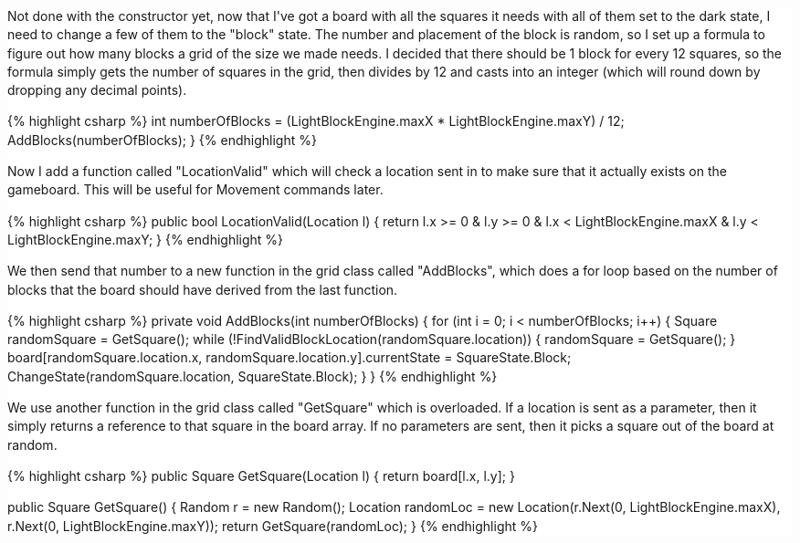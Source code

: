 Not done with the constructor yet, now that I've got a board with all the squares it needs with all of them set to the dark state, I need to change a few of them to the "block" state.  The number and placement of the block is random, so I set up a formula to figure out how many blocks a grid of the size we made needs.  I decided that there should be 1 block for every 12 squares, so the formula simply gets the number of squares in the grid, then divides by 12 and casts into an integer (which will round down by dropping any decimal points).

{% highlight csharp %}
	int numberOfBlocks = (LightBlockEngine.maxX * LightBlockEngine.maxY) / 12;
	AddBlocks(numberOfBlocks);
}
{% endhighlight %}

Now I add a function called "LocationValid" which will check a location sent in to make sure that it actually exists on the gameboard.  This will be useful for Movement commands later.

{% highlight csharp %}
public bool LocationValid(Location l) { return l.x >= 0 & l.y >= 0 & l.x < LightBlockEngine.maxX & l.y < LightBlockEngine.maxY; }
{% endhighlight %}

We then send that number to a new function in the grid class called "AddBlocks", which does a for loop based on the number of blocks that the board should have derived from the last function.

{% highlight csharp %}
private void AddBlocks(int numberOfBlocks)
{
	for (int i = 0; i < numberOfBlocks; i++)
	{
		Square randomSquare = GetSquare();
		while (!FindValidBlockLocation(randomSquare.location))
		{
			randomSquare = GetSquare();
		}
		board[randomSquare.location.x, randomSquare.location.y].currentState = SquareState.Block;
		ChangeState(randomSquare.location, SquareState.Block);
	}
}
{% endhighlight %}

We use another function in the grid class called "GetSquare" which is overloaded.  If a location is sent as a parameter, then it simply returns a reference to that square in the board array.  If no parameters are sent, then it picks a square out of the board at random.

{% highlight csharp %}
public Square GetSquare(Location l) { return board[l.x, l.y]; }

public Square GetSquare()
{
	Random r = new Random();
	Location randomLoc = new Location(r.Next(0, LightBlockEngine.maxX), r.Next(0, LightBlockEngine.maxY));
	return GetSquare(randomLoc);
}
{% endhighlight %}
